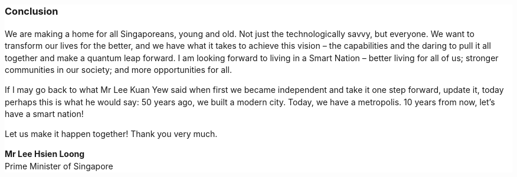 ### Conclusion

We are making a home for all Singaporeans, young and old. Not just the technologically savvy, but everyone. We want to transform our lives for the better, and we have what it takes to achieve this vision – the capabilities and the daring to pull it all together and make a quantum leap forward. I am looking forward to living in a Smart Nation – better living for all of us; stronger communities in our society; and more opportunities for all.

If I may go back to what Mr Lee Kuan Yew said when first we became independent and take it one step forward, update it, today perhaps this is what he would say: 50 years ago, we built a modern city. Today, we have a metropolis. 10 years from now, let’s have a smart nation!

Let us make it happen together! Thank you very much.

**Mr Lee Hsien Loong**<br>
Prime Minister of Singapore

